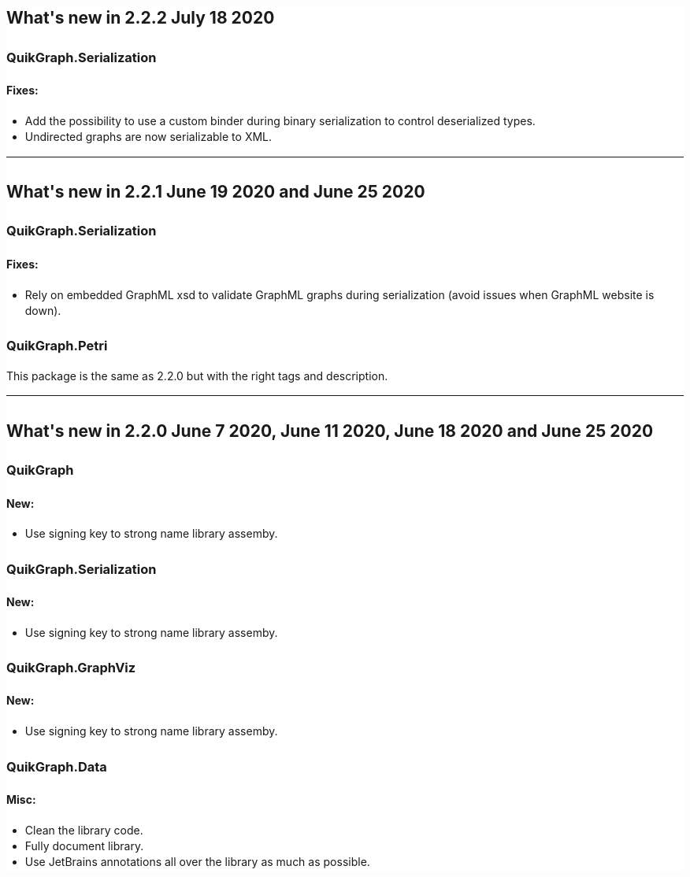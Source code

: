 
## What's new in 2.2.2 July 18 2020

### QuikGraph.Serialization

#### Fixes:
* Add the possibility to use a custom binder during binary serialization to control deserialized types.
* Undirected graphs are now serializable to XML.

---

## What's new in 2.2.1 June 19 2020 and June 25 2020

### QuikGraph.Serialization

#### Fixes:
* Rely on embedded GraphML xsd to validate GraphML graphs during serialization (avoid issues when GraphML website is down).

### QuikGraph.Petri

This package is the same as 2.2.0 but with the right tags and description.

---

## What's new in 2.2.0 June 7 2020, June 11 2020, June 18 2020 and June 25 2020

### QuikGraph

#### New:
* Use signing key to strong name library assemby.

### QuikGraph.Serialization

#### New:
* Use signing key to strong name library assemby.

### QuikGraph.GraphViz

#### New:
* Use signing key to strong name library assemby.

### QuikGraph.Data

#### Misc:
* Clean the library code.
* Fully document library.
* Use JetBrains annotations all over the library as much as possible.
